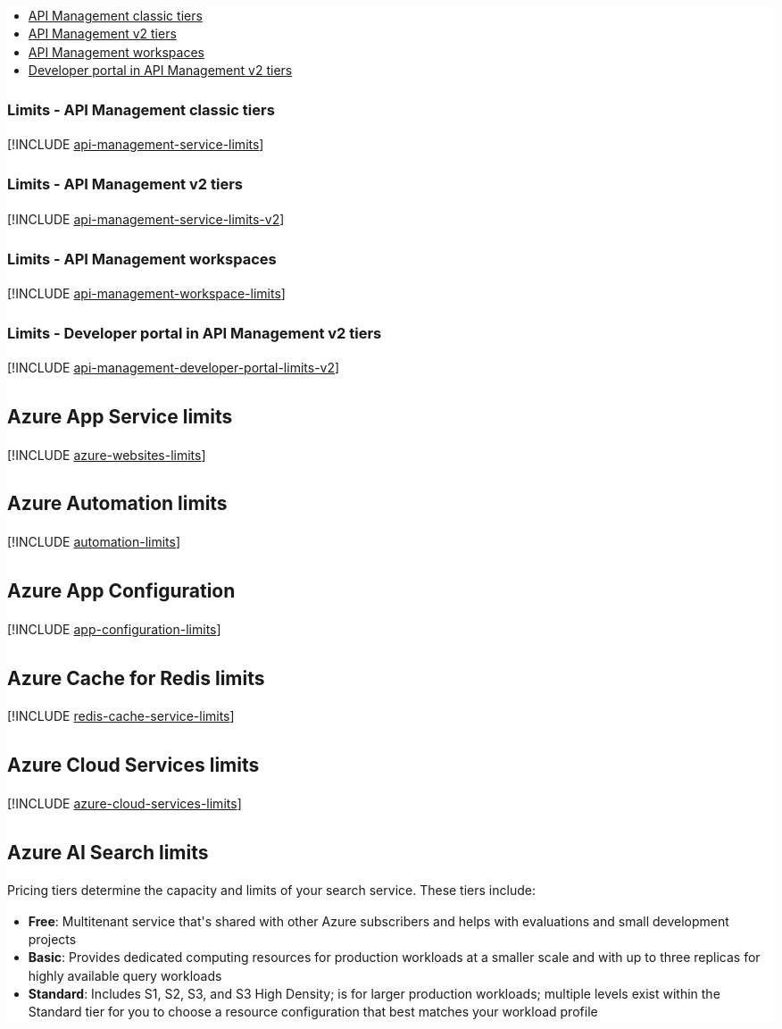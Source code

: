 - [API Management classic tiers](#limits---api-management-classic-tiers)
- [API Management v2 tiers](#limits---api-management-v2-tiers)
- [API Management workspaces](#limits---api-management-workspaces)
- [Developer portal in API Management v2 tiers](#limits---developer-portal-in-api-management-v2-tiers)

### Limits - API Management classic tiers

[!INCLUDE [api-management-service-limits](../../../includes/api-management-service-limits.md)]

### Limits - API Management v2 tiers

[!INCLUDE [api-management-service-limits-v2](../../../includes/api-management-service-limits-v2.md)]

### Limits - API Management workspaces

[!INCLUDE [api-management-workspace-limits](../../../includes/api-management-workspace-limits.md)]

### Limits - Developer portal in API Management v2 tiers

[!INCLUDE [api-management-developer-portal-limits-v2](../../../includes/api-management-developer-portal-limits-v2.md)]

## Azure App Service limits

[!INCLUDE [azure-websites-limits](../../../includes/azure-websites-limits.md)]

## Azure Automation limits

[!INCLUDE [automation-limits](../../../includes/azure-automation-service-limits.md)]

## Azure App Configuration

[!INCLUDE [app-configuration-limits](../../../includes/app-configuration-limits.md)]

## Azure Cache for Redis limits

[!INCLUDE [redis-cache-service-limits](../../azure-cache-for-redis/includes/redis-cache-service-limits.md)]

## Azure Cloud Services limits

[!INCLUDE [azure-cloud-services-limits](../../../includes/azure-cloud-services-limits.md)]

## Azure AI Search limits

Pricing tiers determine the capacity and limits of your search service. These tiers include:

- **Free**: Multitenant service that's shared with other Azure subscribers and helps with evaluations and small development projects
- **Basic**: Provides dedicated computing resources for production workloads at a smaller scale and with up to three replicas for highly available query workloads
- **Standard**: Includes S1, S2, S3, and S3 High Density; is for larger production workloads; multiple levels exist within the Standard tier for you to choose a resource configuration that best matches your workload profile
